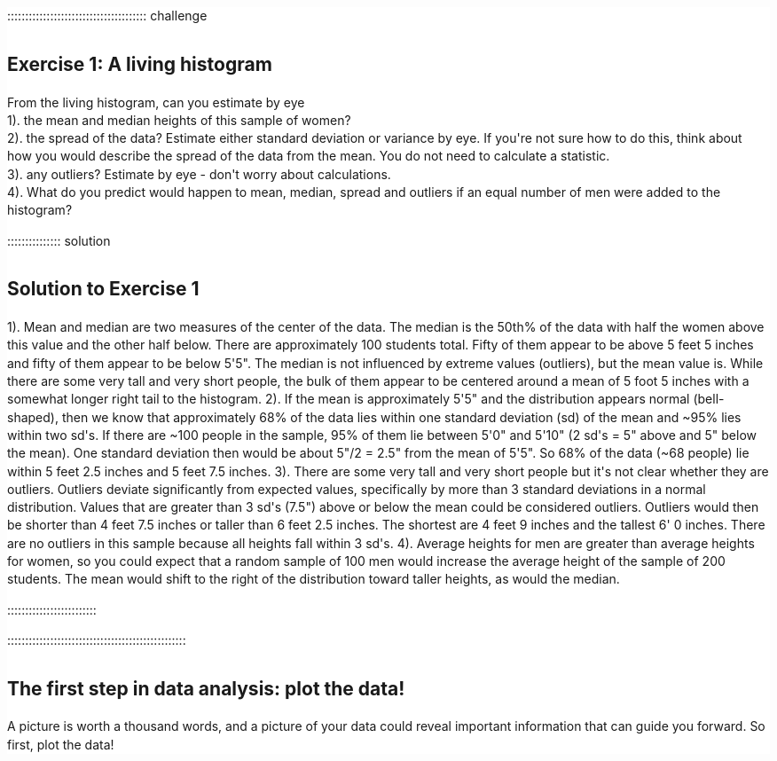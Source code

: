 :::::::::::::::::::::::::::::::::::::::  challenge

## Exercise 1: A living histogram

From the living histogram, can you estimate by eye   
1\). the mean and median heights of this sample of women?  
2\). the spread of the data? Estimate either standard deviation or variance by
eye. If you're not sure how to do this, think about how you would describe the
spread of the data from the mean. You do not need to calculate a statistic.  
3\). any outliers? Estimate by eye - don't worry about calculations.  
4\). What do you predict would happen to mean, median, spread and outliers if
an equal number of men were added to the histogram?

:::::::::::::::  solution

## Solution to Exercise 1

1\). Mean and median are two measures of the center of the data. The median
is the 50th% of the data with half the women above this value and
the other half below. There are approximately 100 students total. Fifty of
them appear to be above 5 feet 5 inches and fifty of them appear to be below
5'5". The median is not influenced by extreme values (outliers), but the
mean value is. While there are some very tall and very short people, the
bulk of them appear to be centered around a mean of 5 foot 5 inches with
a somewhat longer right tail to the histogram.
2\). If the mean is approximately 5'5" and the distribution appears normal
(bell-shaped), then we know that approximately 68% of the data lies within
one standard deviation (sd) of the mean and ~95% lies within two sd's. If
there are ~100 people in the sample, 95% of them lie between 5'0" and 5'10"
(2 sd's = 5" above and 5" below the mean). One standard deviation then would
be about 5"/2 = 2.5" from the mean of 5'5". So 68% of the data (~68 people)
lie within 5 feet 2.5 inches and 5 feet 7.5 inches.
3\). There are some very tall and very short people but it's not clear
whether they are outliers. Outliers deviate significantly from expected
values, specifically by more than 3 standard deviations in a normal
distribution. Values that are greater than 3 sd's (7.5") above or below the
mean could be considered outliers. Outliers would then be shorter than 4
feet 7.5 inches or taller than 6 feet 2.5 inches. The shortest are 4 feet 9
inches and the tallest 6' 0 inches. There are no outliers in this sample
because all heights fall within 3 sd's.
4\). Average heights for men are greater than average heights for women, so you
could expect that a random sample of 100 men would increase the average height 
of the sample of 200 students. The mean would shift to the right of the 
distribution toward taller heights, as would the median.

:::::::::::::::::::::::::

::::::::::::::::::::::::::::::::::::::::::::::::::

## The first step in data analysis: plot the data!

A picture is worth a thousand words, and a picture of your data could reveal
important information that can guide you forward. So first, plot the data!
